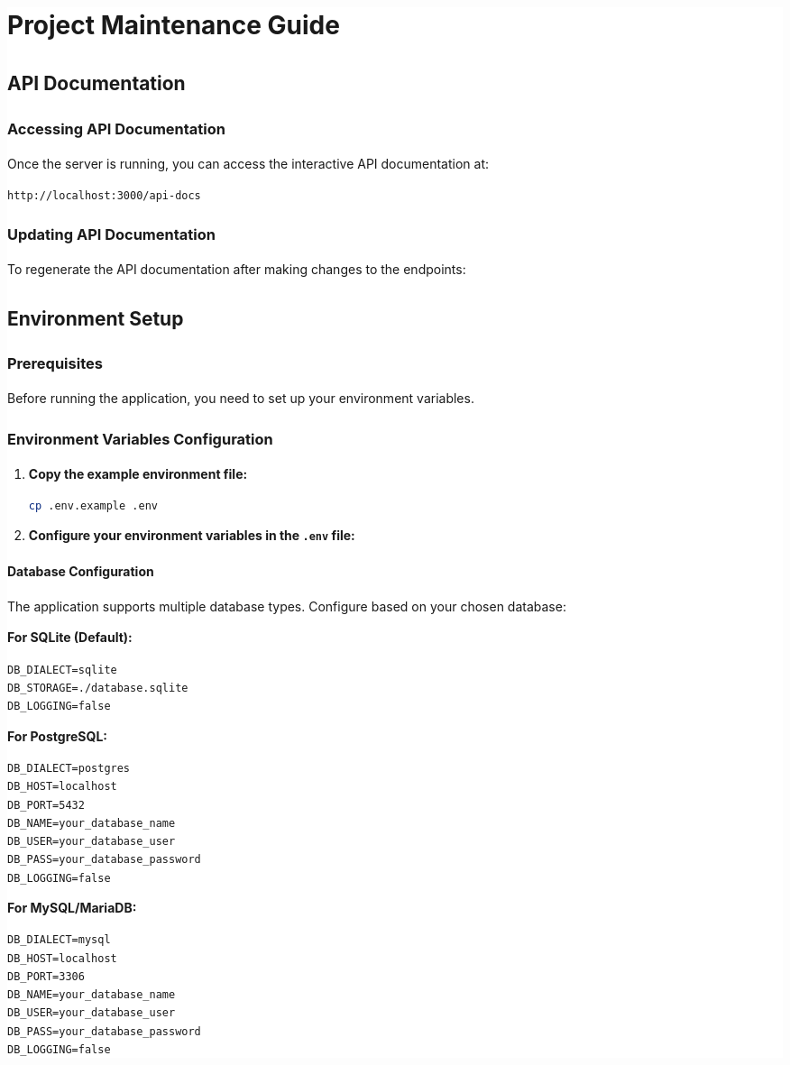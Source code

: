 # Project Maintenance Guide

## API Documentation
### Accessing API Documentation
Once the server is running, you can access the interactive API documentation at:
```
http://localhost:3000/api-docs
```

### Updating API Documentation
To regenerate the API documentation after making changes to the endpoints:

## Environment Setup

### Prerequisites
Before running the application, you need to set up your environment variables.

### Environment Variables Configuration

1. **Copy the example environment file:**
   ```bash
   cp .env.example .env
   ```

2. **Configure your environment variables in the `.env` file:**

#### Database Configuration
The application supports multiple database types. Configure based on your chosen database:

**For SQLite (Default):**
```env
DB_DIALECT=sqlite
DB_STORAGE=./database.sqlite
DB_LOGGING=false
```

**For PostgreSQL:**
```env
DB_DIALECT=postgres
DB_HOST=localhost
DB_PORT=5432
DB_NAME=your_database_name
DB_USER=your_database_user
DB_PASS=your_database_password
DB_LOGGING=false
```

**For MySQL/MariaDB:**
```env
DB_DIALECT=mysql
DB_HOST=localhost
DB_PORT=3306
DB_NAME=your_database_name
DB_USER=your_database_user
DB_PASS=your_database_password
DB_LOGGING=false
```
